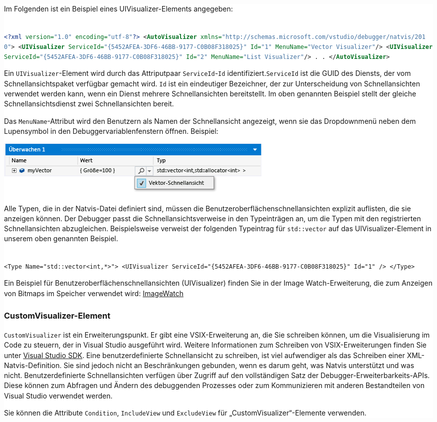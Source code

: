  Im Folgenden ist ein Beispiel eines UIVisualizer\-Elements angegeben:  
  
```xml  
  
<?xml version="1.0" encoding="utf-8"?> <AutoVisualizer xmlns="http://schemas.microsoft.com/vstudio/debugger/natvis/2010"> <UIVisualizer ServiceId="{5452AFEA-3DF6-46BB-9177-C0B08F318025}" Id="1" MenuName="Vector Visualizer"/> <UIVisualizer ServiceId="{5452AFEA-3DF6-46BB-9177-C0B08F318025}" Id="2" MenuName="List Visualizer"/> . . </AutoVisualizer>  
```  
  
 Ein `UIVisualizer`\-Element wird durch das Attriputpaar `ServiceId`\-`Id` identifiziert.`ServiceId` ist die GUID des Diensts, der vom Schnellansichtspaket verfügbar gemacht wird. `Id` ist ein eindeutiger Bezeichner, der zur Unterscheidung von Schnellansichten verwendet werden kann, wenn ein Dienst mehrere Schnellansichten bereitstellt. Im oben genannten Beispiel stellt der gleiche Schnellansichtsdienst zwei Schnellansichten bereit.  
  
 Das `MenuName`\-Attribut wird den Benutzern als Namen der Schnellansicht angezeigt, wenn sie das Dropdownmenü neben dem Lupensymbol in den Debuggervariablenfenstern öffnen. Beispiel:  
  
 ![Kontextmenü des UIVisualizer&#45;Menüs](../debugger/media/dbg_natvis_vectorvisualizer.png "DBG\_NATVIS\_VectorVisualizer")  
  
 Alle Typen, die in der Natvis\-Datei definiert sind, müssen die Benutzeroberflächenschnellansichten explizit auflisten, die sie anzeigen können. Der Debugger passt die Schnellansichtsverweise in den Typeinträgen an, um die Typen mit den registrierten Schnellansichten abzugleichen. Beispielsweise verweist der folgenden Typeintrag für `std::vector` auf das UIVisualizer\-Element in unserem oben genannten Beispiel.  
  
```  
  
<Type Name="std::vector<int,*>"> <UIVisualizer ServiceId="{5452AFEA-3DF6-46BB-9177-C0B08F318025}" Id="1" /> </Type>  
```  
  
 Ein Beispiel für Benutzeroberflächenschnellansichten \(UIVisualizer\) finden Sie in der Image Watch\-Erweiterung, die zum Anzeigen von Bitmaps im Speicher verwendet wird: [ImageWatch](https://visualstudiogallery.msdn.microsoft.com/e682d542-7ef3-402c-b857-bbfba714f78d)  
  
### CustomVisualizer\-Element  
 `CustomVisualizer` ist ein Erweiterungspunkt. Er gibt eine VSIX\-Erweiterung an, die Sie schreiben können, um die Visualisierung im Code zu steuern, der in Visual Studio ausgeführt wird. Weitere Informationen zum Schreiben von VSIX\-Erweiterungen finden Sie unter [Visual Studio SDK](../extensibility/visual-studio-sdk.md). Eine benutzerdefinierte Schnellansicht zu schreiben, ist viel aufwendiger als das Schreiben einer XML\-Natvis\-Definition. Sie sind jedoch nicht an Beschränkungen gebunden, wenn es darum geht, was Natvis unterstützt und was nicht. Benutzerdefinierte Schnellansichten verfügen über Zugriff auf den vollständigen Satz der Debugger\-Erweiterbarkeits\-APIs. Diese können zum Abfragen und Ändern des debuggenden Prozesses oder zum Kommunizieren mit anderen Bestandteilen von Visual Studio verwendet werden.  
  
 Sie können die Attribute `Condition`, `IncludeView` und `ExcludeView` für „CustomVisualizer“\-Elemente verwenden.